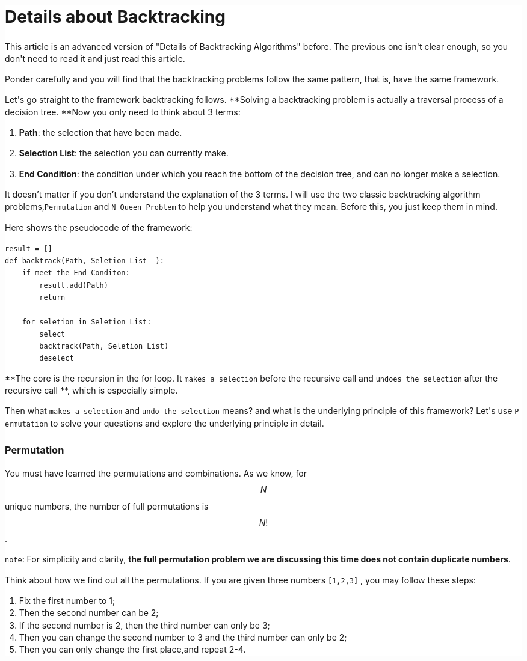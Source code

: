 # Details about Backtracking

This article is an advanced version of "Details of Backtracking Algorithms" before. The previous one isn't clear enough, so you don't need to read it and just read this article.

Ponder carefully and you will find that the backtracking  problems follow the same pattern, that is, have the same framework.

Let's go straight to the framework backtracking follows. **Solving a backtracking problem is actually a traversal process of a decision tree. **Now you only need to think about 3 terms:

1. **Path**: the selection that have been made.

2. **Selection List**: the selection you can currently make.

3. **End Condition**: the condition under which you reach the bottom of the decision tree, and can no longer make a selection.

It doesn’t matter if you don’t understand the explanation of the 3 terms. I will use the two classic backtracking algorithm problems,`Permutation` and `N Queen Problem` to help you understand what they  mean. Before this, you just keep them in mind.

Here shows  the pseudocode of the framework:

```
result = []
def backtrack(Path, Seletion List  ):
    if meet the End Conditon:
        result.add(Path)
        return
    
    for seletion in Seletion List:
        select
        backtrack(Path, Seletion List)
        deselect
```

**The core is the recursion in the for loop. It `makes a selection` before the recursive call and `undoes the selection` after the recursive call **, which is especially simple.

Then what `makes a selection` and `undo the selection` means? and what is the underlying principle of this framework? Let's use `Permutation` to solve  your questions and explore the underlying principle in detail.

### Permutation

You must have learned the permutations and combinations. As we know, for $$N$$ unique numbers, the number of full permutations is $$N!$$.

`note`: For simplicity and clarity, **the full permutation problem we are discussing this time does not contain duplicate numbers**.

Think about how we find out all the permutations. If you are given three numbers `[1,2,3]` , you may follow these steps:

1. Fix the first number to 1;
2. Then the second number can be 2;
3. If the second number is 2, then the third number can only be 3;
4. Then you can change the second number to 3 and the third number can only be 2;
5. Then you can only change the first place,and repeat 2-4.
